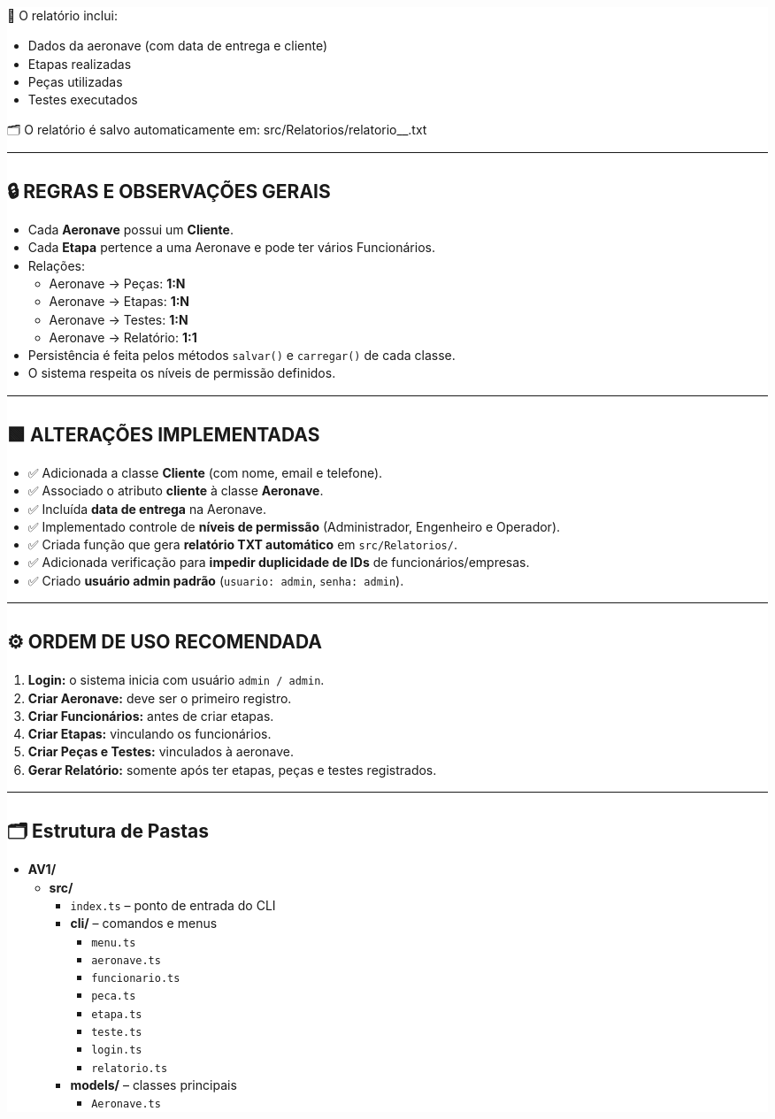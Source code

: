 📌 O relatório inclui:
- Dados da aeronave (com data de entrega e cliente)
- Etapas realizadas
- Peças utilizadas
- Testes executados  

🗂 O relatório é salvo automaticamente em:
src/Relatorios/relatorio_<nomeCliente>_<nomeAeronave>.txt

---

## 🔒 REGRAS E OBSERVAÇÕES GERAIS

- Cada **Aeronave** possui um **Cliente**.
- Cada **Etapa** pertence a uma Aeronave e pode ter vários Funcionários.
- Relações:
  - Aeronave → Peças: **1:N**
  - Aeronave → Etapas: **1:N**
  - Aeronave → Testes: **1:N**
  - Aeronave → Relatório: **1:1**
- Persistência é feita pelos métodos `salvar()` e `carregar()` de cada classe.
- O sistema respeita os níveis de permissão definidos.

---

## 🟩 ALTERAÇÕES IMPLEMENTADAS

- ✅ Adicionada a classe **Cliente** (com nome, email e telefone).  
- ✅ Associado o atributo **cliente** à classe **Aeronave**.  
- ✅ Incluída **data de entrega** na Aeronave.  
- ✅ Implementado controle de **níveis de permissão** (Administrador, Engenheiro e Operador).  
- ✅ Criada função que gera **relatório TXT automático** em `src/Relatorios/`.  
- ✅ Adicionada verificação para **impedir duplicidade de IDs** de funcionários/empresas.  
- ✅ Criado **usuário admin padrão** (`usuario: admin`, `senha: admin`).

---

## ⚙️ ORDEM DE USO RECOMENDADA

1. **Login:** o sistema inicia com usuário `admin / admin`.  
2. **Criar Aeronave:** deve ser o primeiro registro.  
3. **Criar Funcionários:** antes de criar etapas.  
4. **Criar Etapas:** vinculando os funcionários.  
5. **Criar Peças e Testes:** vinculados à aeronave.  
6. **Gerar Relatório:** somente após ter etapas, peças e testes registrados.

---

## 🗂 Estrutura de Pastas

- **AV1/**
  - **src/**
    - `index.ts` – ponto de entrada do CLI
    - **cli/** – comandos e menus
      - `menu.ts`
      - `aeronave.ts`
      - `funcionario.ts`
      - `peca.ts`
      - `etapa.ts`
      - `teste.ts`
      - `login.ts`
      - `relatorio.ts`
    - **models/** – classes principais
      - `Aeronave.ts`